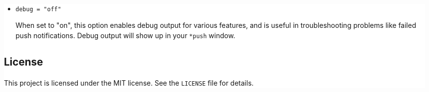 *   `debug = "off"`

    When set to "on", this option enables debug output for various features, and is useful
    in troubleshooting problems like failed push notifications.  Debug output will show up
    in your `*push` window.


License
-------

This project is licensed under the MIT license.  See the `LICENSE` file for details.



[Boxcar]: http://boxcar.io
[Notify My Android]: http://www.notifymyandroid.com
[Pushover]: http://pushover.net
[Prowl]: http://www.prowlapp.com
[Supertoasty]: http://www.supertoasty.com
[PushBullet]: https://www.pushbullet.com/
[Airgram]: http://airgramapp.com/
[Faast]: http://faast.io/

[issues]: http://github.com/jreese/znc-push/issues
[ZNC]: http://en.znc.in "ZNC, an advanced IRC bouncer"
[ISO 8601]: http://en.wikipedia.org/wiki/ISO_8601 "ISO 8601 Date Format"


